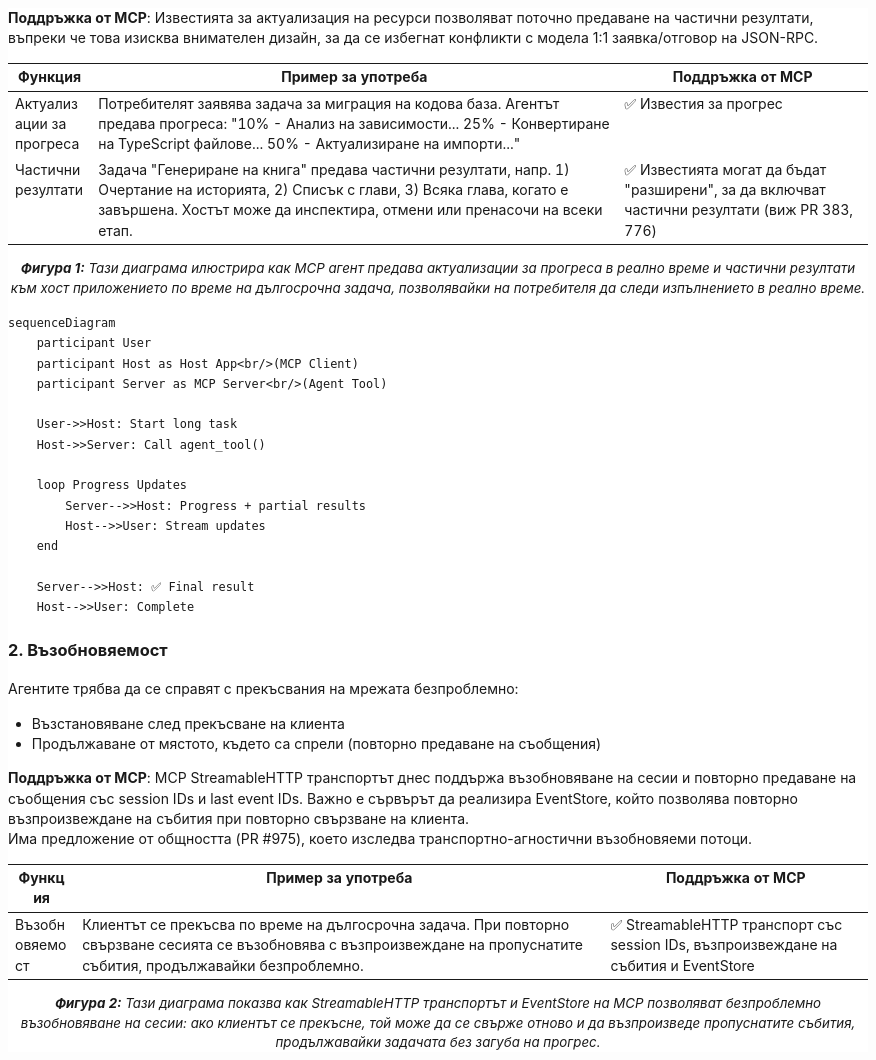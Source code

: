 **Поддръжка от MCP**: Известията за актуализация на ресурси позволяват поточно предаване на частични резултати, въпреки че това изисква внимателен дизайн, за да се избегнат конфликти с модела 1:1 заявка/отговор на JSON-RPC.

| Функция                   | Пример за употреба                                                                                                                                                                       | Поддръжка от MCP                                                                          |
| ------------------------- | --------------------------------------------------------------------------------------------------------------------------------------------------------------------------------------- | ----------------------------------------------------------------------------------------- |
| Актуализации за прогреса  | Потребителят заявява задача за миграция на кодова база. Агентът предава прогреса: "10% - Анализ на зависимости... 25% - Конвертиране на TypeScript файлове... 50% - Актуализиране на импорти..." | ✅ Известия за прогрес                                                                     |
| Частични резултати        | Задача "Генериране на книга" предава частични резултати, напр. 1) Очертание на историята, 2) Списък с глави, 3) Всяка глава, когато е завършена. Хостът може да инспектира, отмени или пренасочи на всеки етап. | ✅ Известията могат да бъдат "разширени", за да включват частични резултати (виж PR 383, 776) |

<div align="center" style="font-style: italic; font-size: 0.95em; margin-bottom: 0.5em;">
<strong>Фигура 1:</strong> Тази диаграма илюстрира как MCP агент предава актуализации за прогреса в реално време и частични резултати към хост приложението по време на дългосрочна задача, позволявайки на потребителя да следи изпълнението в реално време.
</div>

```mermaid
sequenceDiagram
    participant User
    participant Host as Host App<br/>(MCP Client)
    participant Server as MCP Server<br/>(Agent Tool)

    User->>Host: Start long task
    Host->>Server: Call agent_tool()

    loop Progress Updates
        Server-->>Host: Progress + partial results
        Host-->>User: Stream updates
    end

    Server-->>Host: ✅ Final result
    Host-->>User: Complete
```

### 2. Възобновяемост

Агентите трябва да се справят с прекъсвания на мрежата безпроблемно:

- Възстановяване след прекъсване на клиента
- Продължаване от мястото, където са спрели (повторно предаване на съобщения)

**Поддръжка от MCP**: MCP StreamableHTTP транспортът днес поддържа възобновяване на сесии и повторно предаване на съобщения със session IDs и last event IDs. Важно е сървърът да реализира EventStore, който позволява повторно възпроизвеждане на събития при повторно свързване на клиента.  
Има предложение от общността (PR #975), което изследва транспортно-агностични възобновяеми потоци.

| Функция       | Пример за употреба                                                                                                                                                   | Поддръжка от MCP                                                                |
| ------------- | ------------------------------------------------------------------------------------------------------------------------------------------------------------------- | -------------------------------------------------------------------------------- |
| Възобновяемост | Клиентът се прекъсва по време на дългосрочна задача. При повторно свързване сесията се възобновява с възпроизвеждане на пропуснатите събития, продължавайки безпроблемно. | ✅ StreamableHTTP транспорт със session IDs, възпроизвеждане на събития и EventStore |

<div align="center" style="font-style: italic; font-size: 0.95em; margin-bottom: 0.5em;">
<strong>Фигура 2:</strong> Тази диаграма показва как StreamableHTTP транспортът и EventStore на MCP позволяват безпроблемно възобновяване на сесии: ако клиентът се прекъсне, той може да се свърже отново и да възпроизведе пропуснатите събития, продължавайки задачата без загуба на прогрес.
</div>
